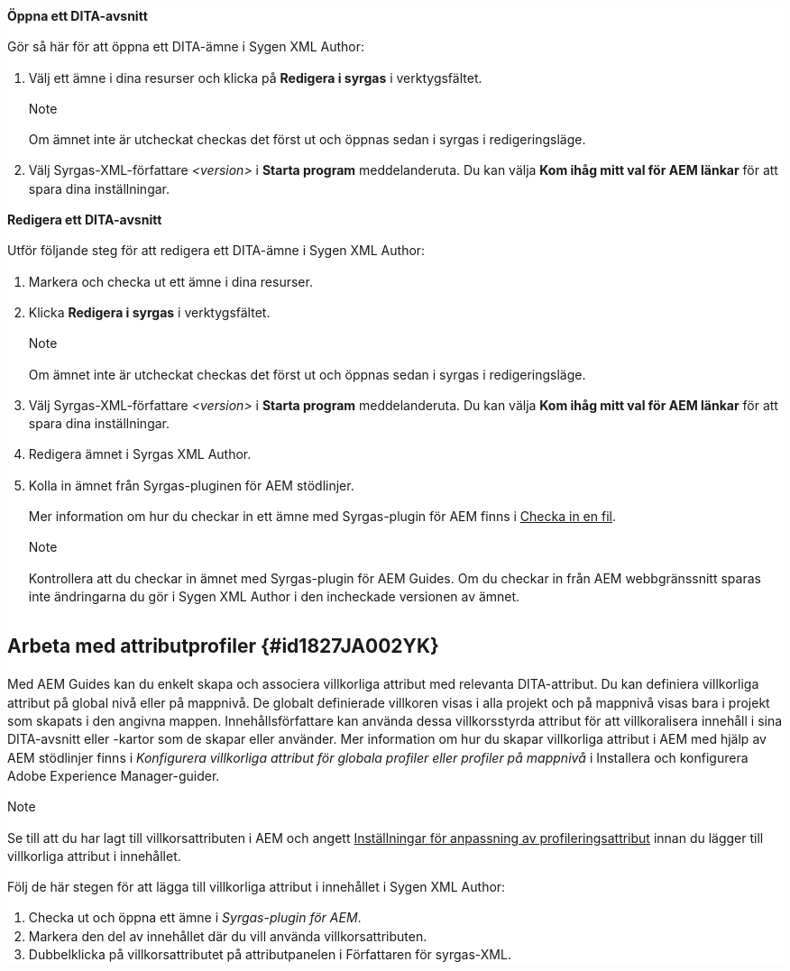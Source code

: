 **Öppna ett DITA-avsnitt**

Gör så här för att öppna ett DITA-ämne i Sygen XML Author:

1. Välj ett ämne i dina resurser och klicka på **Redigera i syrgas** i verktygsfältet.

   >[!NOTE]
   >
   >Om ämnet inte är utcheckat checkas det först ut och öppnas sedan i syrgas i redigeringsläge.

1. Välj Syrgas-XML-författare *&lt;version>* i **Starta program** meddelanderuta. Du kan välja **Kom ihåg mitt val för AEM länkar** för att spara dina inställningar.

**Redigera ett DITA-avsnitt**

Utför följande steg för att redigera ett DITA-ämne i Sygen XML Author:

1. Markera och checka ut ett ämne i dina resurser.
1. Klicka **Redigera i syrgas** i verktygsfältet.

   >[!NOTE]
   >
   >Om ämnet inte är utcheckat checkas det först ut och öppnas sedan i syrgas i redigeringsläge.

1. Välj Syrgas-XML-författare *&lt;version>* i **Starta program** meddelanderuta. Du kan välja **Kom ihåg mitt val för AEM länkar** för att spara dina inställningar.
1. Redigera ämnet i Syrgas XML Author.
1. Kolla in ämnet från Syrgas-pluginen för AEM stödlinjer.

   Mer information om hur du checkar in ett ämne med Syrgas-plugin för AEM finns i [Checka in en fil](#id182CF0J0FHS).

   >[!NOTE]
   >
   >Kontrollera att du checkar in ämnet med Syrgas-plugin för AEM Guides. Om du checkar in från AEM webbgränssnitt sparas inte ändringarna du gör i Sygen XML Author i den incheckade versionen av ämnet.


## Arbeta med attributprofiler {#id1827JA002YK}

Med AEM Guides kan du enkelt skapa och associera villkorliga attribut med relevanta DITA-attribut. Du kan definiera villkorliga attribut på global nivå eller på mappnivå. De globalt definierade villkoren visas i alla projekt och på mappnivå visas bara i projekt som skapats i den angivna mappen. Innehållsförfattare kan använda dessa villkorsstyrda attribut för att villkoralisera innehåll i sina DITA-avsnitt eller -kartor som de skapar eller använder. Mer information om hur du skapar villkorliga attribut i AEM med hjälp av AEM stödlinjer finns i *Konfigurera villkorliga attribut för globala profiler eller profiler på mappnivå* i Installera och konfigurera Adobe Experience Manager-guider.

>[!NOTE]
>
>Se till att du har lagt till villkorsattributen i AEM och angett [Inställningar för anpassning av profileringsattribut](#id1827K0D0OHT) innan du lägger till villkorliga attribut i innehållet.

Följ de här stegen för att lägga till villkorliga attribut i innehållet i Sygen XML Author:

1. Checka ut och öppna ett ämne i *Syrgas-plugin för AEM*.
1. Markera den del av innehållet där du vill använda villkorsattributen.
1. Dubbelklicka på villkorsattributet på attributpanelen i Författaren för syrgas-XML.
